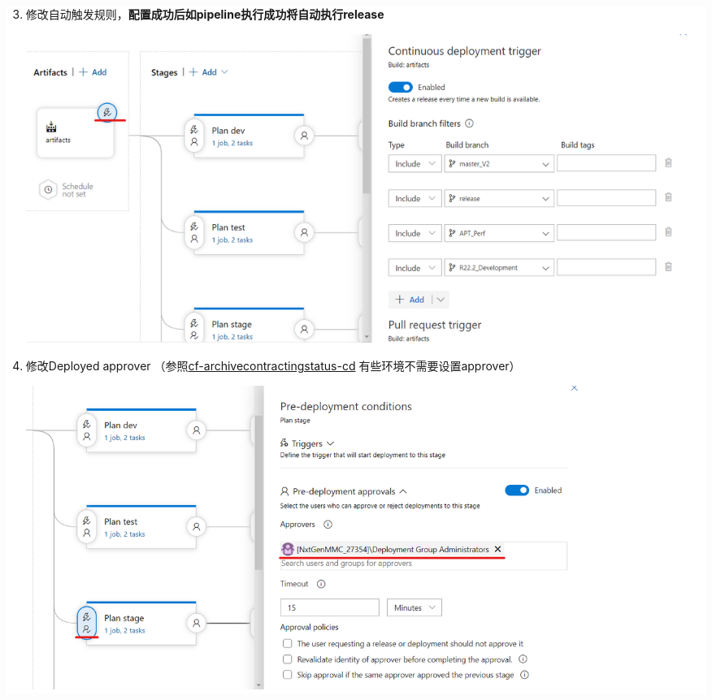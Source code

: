 3. 修改自动触发规则，**配置成功后如pipeline执行成功将自动执行release**

   <img src="./CloudFunction.assets/image-20220301135944186.png" alt="image-20220301135944186" style="zoom: 80%;" /> 

4. 修改Deployed approver （参照[cf-archivecontractingstatus-cd](https://dev.azure.com/accenturecio07/NxtGenMMC_27354/_releaseDefinition?definitionId=288&_a=environments-editor-preview)  有些环境不需要设置approver）

   <img src="./CloudFunction.assets/image-20220301140223948.png" alt="image-20220301140223948" style="zoom: 67%;" /> 
